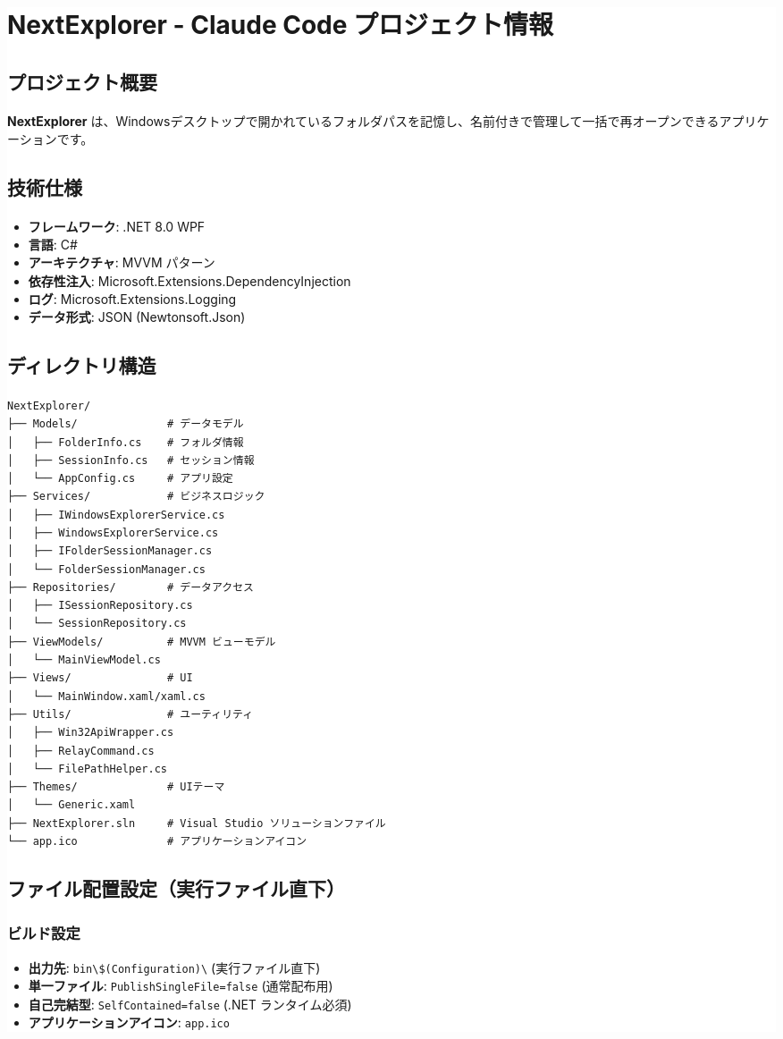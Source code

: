 # NextExplorer - Claude Code プロジェクト情報

## プロジェクト概要
**NextExplorer** は、Windowsデスクトップで開かれているフォルダパスを記憶し、名前付きで管理して一括で再オープンできるアプリケーションです。

## 技術仕様
- **フレームワーク**: .NET 8.0 WPF
- **言語**: C#
- **アーキテクチャ**: MVVM パターン
- **依存性注入**: Microsoft.Extensions.DependencyInjection
- **ログ**: Microsoft.Extensions.Logging
- **データ形式**: JSON (Newtonsoft.Json)

## ディレクトリ構造
```
NextExplorer/
├── Models/              # データモデル
│   ├── FolderInfo.cs    # フォルダ情報
│   ├── SessionInfo.cs   # セッション情報
│   └── AppConfig.cs     # アプリ設定
├── Services/            # ビジネスロジック
│   ├── IWindowsExplorerService.cs
│   ├── WindowsExplorerService.cs
│   ├── IFolderSessionManager.cs
│   └── FolderSessionManager.cs
├── Repositories/        # データアクセス
│   ├── ISessionRepository.cs
│   └── SessionRepository.cs
├── ViewModels/          # MVVM ビューモデル
│   └── MainViewModel.cs
├── Views/               # UI
│   └── MainWindow.xaml/xaml.cs
├── Utils/               # ユーティリティ
│   ├── Win32ApiWrapper.cs
│   ├── RelayCommand.cs
│   └── FilePathHelper.cs
├── Themes/              # UIテーマ
│   └── Generic.xaml
├── NextExplorer.sln     # Visual Studio ソリューションファイル
└── app.ico              # アプリケーションアイコン
```

## ファイル配置設定（実行ファイル直下）

### ビルド設定
- **出力先**: `bin\$(Configuration)\` (実行ファイル直下)
- **単一ファイル**: `PublishSingleFile=false` (通常配布用)
- **自己完結型**: `SelfContained=false` (.NET ランタイム必須)
- **アプリケーションアイコン**: `app.ico`
